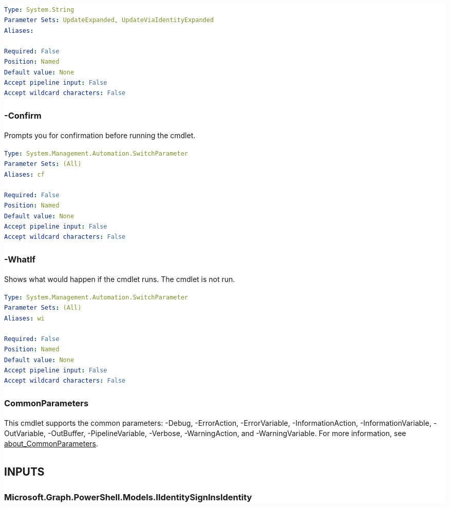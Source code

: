 ```yaml
Type: System.String
Parameter Sets: UpdateExpanded, UpdateViaIdentityExpanded
Aliases:

Required: False
Position: Named
Default value: None
Accept pipeline input: False
Accept wildcard characters: False
```

### -Confirm
Prompts you for confirmation before running the cmdlet.

```yaml
Type: System.Management.Automation.SwitchParameter
Parameter Sets: (All)
Aliases: cf

Required: False
Position: Named
Default value: None
Accept pipeline input: False
Accept wildcard characters: False
```

### -WhatIf
Shows what would happen if the cmdlet runs.
The cmdlet is not run.

```yaml
Type: System.Management.Automation.SwitchParameter
Parameter Sets: (All)
Aliases: wi

Required: False
Position: Named
Default value: None
Accept pipeline input: False
Accept wildcard characters: False
```

### CommonParameters
This cmdlet supports the common parameters: -Debug, -ErrorAction, -ErrorVariable, -InformationAction, -InformationVariable, -OutVariable, -OutBuffer, -PipelineVariable, -Verbose, -WarningAction, and -WarningVariable. For more information, see [about_CommonParameters](http://go.microsoft.com/fwlink/?LinkID=113216).

## INPUTS

### Microsoft.Graph.PowerShell.Models.IIdentitySignInsIdentity

